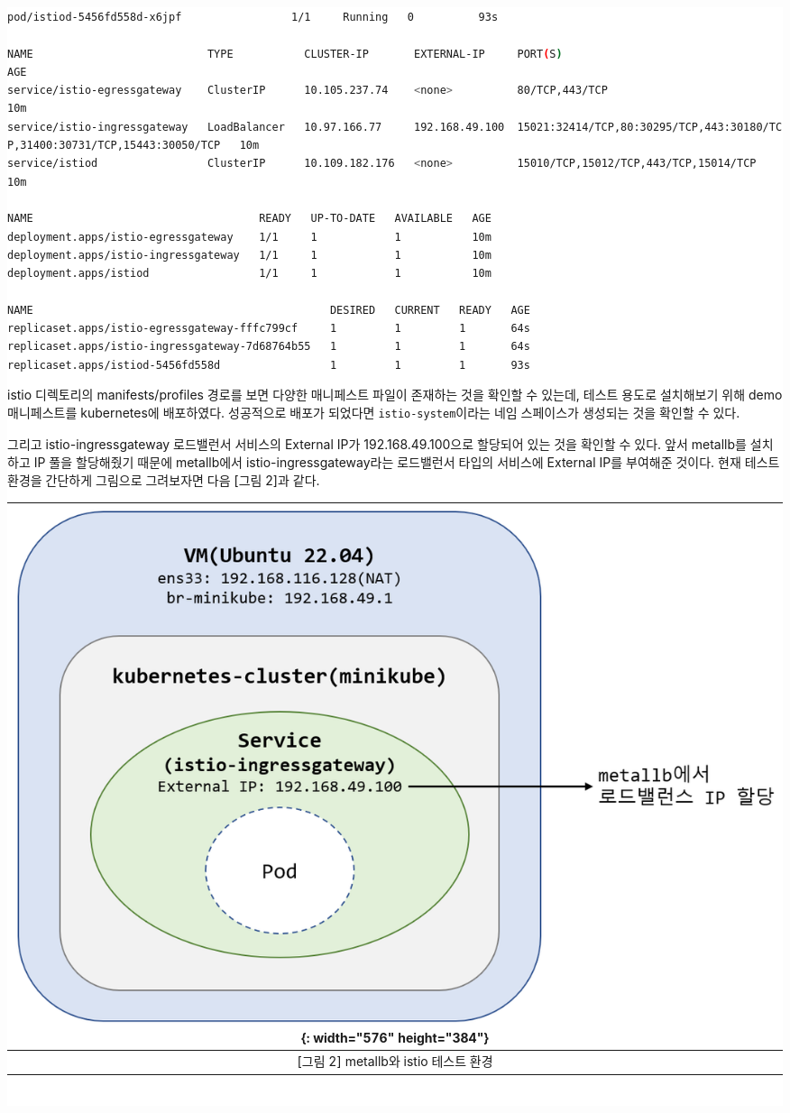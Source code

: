   ```bash
  pod/istiod-5456fd558d-x6jpf                 1/1     Running   0          93s

  NAME                           TYPE           CLUSTER-IP       EXTERNAL-IP     PORT(S)                                                                      AGE
  service/istio-egressgateway    ClusterIP      10.105.237.74    <none>          80/TCP,443/TCP                                                               10m
  service/istio-ingressgateway   LoadBalancer   10.97.166.77     192.168.49.100  15021:32414/TCP,80:30295/TCP,443:30180/TCP,31400:30731/TCP,15443:30050/TCP   10m
  service/istiod                 ClusterIP      10.109.182.176   <none>          15010/TCP,15012/TCP,443/TCP,15014/TCP                                        10m

  NAME                                   READY   UP-TO-DATE   AVAILABLE   AGE
  deployment.apps/istio-egressgateway    1/1     1            1           10m
  deployment.apps/istio-ingressgateway   1/1     1            1           10m
  deployment.apps/istiod                 1/1     1            1           10m

  NAME                                              DESIRED   CURRENT   READY   AGE
  replicaset.apps/istio-egressgateway-fffc799cf     1         1         1       64s
  replicaset.apps/istio-ingressgateway-7d68764b55   1         1         1       64s
  replicaset.apps/istiod-5456fd558d                 1         1         1       93s
  ```

  istio 디렉토리의 manifests/profiles 경로를 보면 다양한 매니페스트 파일이 존재하는 것을 확인할 수 있는데, 테스트 용도로 설치해보기 위해 demo 매니페스트를 kubernetes에 배포하였다. 성공적으로 배포가 되었다면 `istio-system`이라는 네임 스페이스가 생성되는 것을 확인할 수 있다. 

  그리고 istio-ingressgateway 로드밸런서 서비스의 External IP가 192.168.49.100으로 할당되어 있는 것을 확인할 수 있다. 앞서 metallb를 설치하고 IP 풀을 할당해줬기 때문에 metallb에서 istio-ingressgateway라는 로드밸런서 타입의 서비스에 External IP를 부여해준 것이다. 현재 테스트 환경을 간단하게 그림으로 그려보자면 다음 [그림 2]과 같다.

  | ![metallb-istio](/static/assets/img/landing/infra/istio2.png){: width="576" height="384"} |
  |:--:| 
  | [그림 2] metallb와 istio 테스트 환경 |

  <br>
